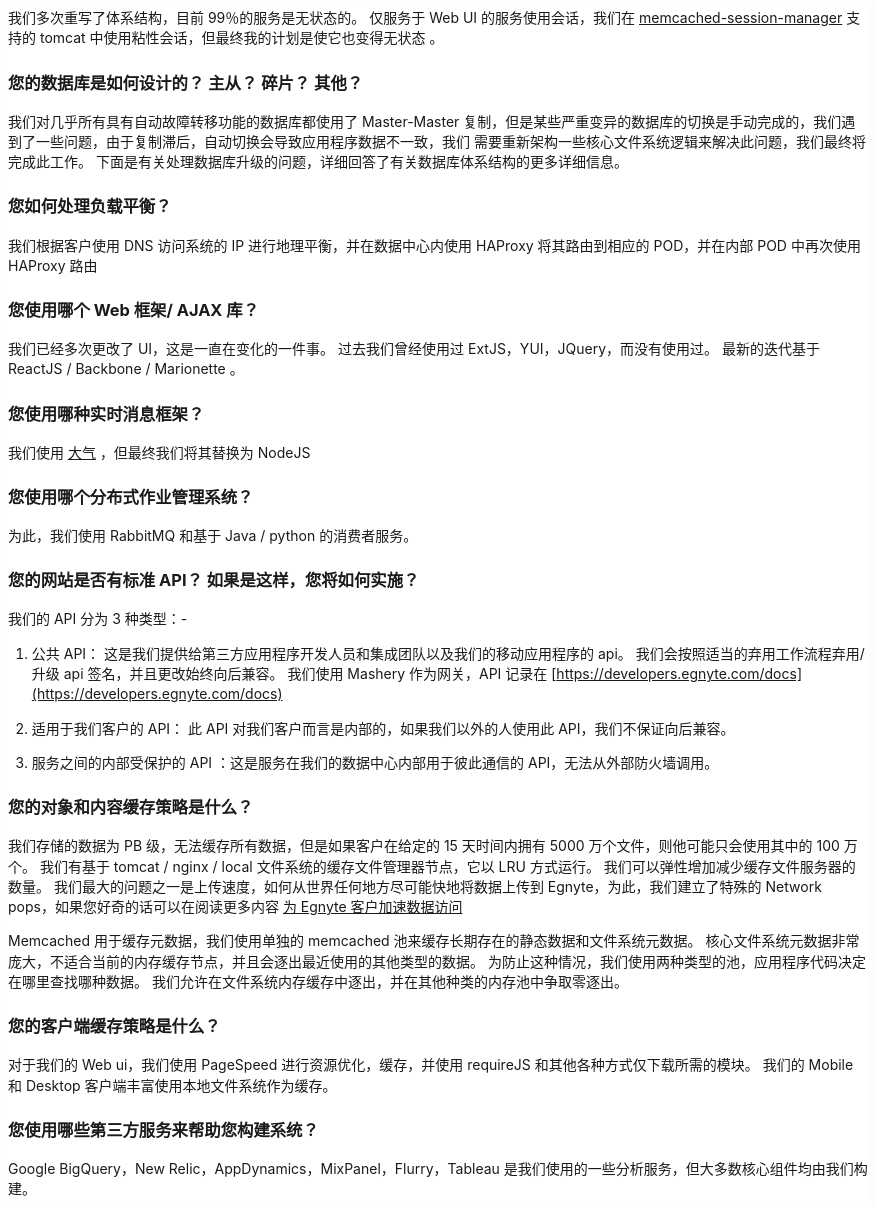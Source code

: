 我们多次重写了体系结构，目前 99％的服务是无状态的。 仅服务于 Web UI 的服务使用会话，我们在 [memcached-session-manager](https://code.google.com/archive/p/memcached-session-manager/) 支持的 tomcat 中使用粘性会话，但最终我的计划是使它也变得无状态 。

### 您的数据库是如何设计的？ 主从？ 碎片？ 其他？

我们对几乎所有具有自动故障转移功能的数据库都使用了 Master-Master 复制，但是某些严重变异的数据库的切换是手动完成的，我们遇到了一些问题，由于复制滞后，自动切换会导致应用程序数据不一致，我们 需要重新架构一些核心文件系统逻辑来解决此问题，我们最终将完成此工作。 下面是有关处理数据库升级的问题，详细回答了有关数据库体系结构的更多详细信息。

### 您如何处理负载平衡？

我们根据客户使用 DNS 访问系统的 IP 进行地理平衡，并在数据中心内使用 HAProxy 将其路由到相应的 POD，并在内部 POD 中再次使用 HAProxy 路由

### 您使用哪个 Web 框架/ AJAX 库？

我们已经多次更改了 UI，这是一直在变化的一件事。 过去我们曾经使用过 ExtJS，YUI，JQuery，而没有使用过。 最新的迭代基于 ReactJS / Backbone / Marionette 。

### 您使用哪种实时消息框架？

我们使用 [大气](https://github.com/Atmosphere/atmosphere) ，但最终我们将其替换为 NodeJS

### 您使用哪个分布式作业管理系统？

为此，我们使用 RabbitMQ 和基于 Java / python 的消费者服务。

### 您的网站是否有标准 API？ 如果是这样，您将如何实施？

我们的 API 分为 3 种类型：-

1.  公共 API： 这是我们提供给第三方应用程序开发人员和集成团队以及我们的移动应用程序的 api。 我们会按照适当的弃用工作流程弃用/升级 api 签名，并且更改始终向后兼容。 我们使用 Mashery 作为网关，API 记录在 [https://developers.egnyte.com/docs](https://developers.egnyte.com/docs)

2.  适用于我们客户的 API： 此 API 对我们客户而言是内部的，如果我们以外的人使用此 API，我们不保证向后兼容。

3.  服务之间的内部受保护的 API ：这是服务在我们的数据中心内部用于彼此通信的 API，无法从外部防火墙调用。

### 您的对象和内容缓存策略是什么？

我们存储的数据为 PB 级，无法缓存所有数据，但是如果客户在给定的 15 天时间内拥有 5000 万个文件，则他可能只会使用其中的 100 万个。 我们有基于 tomcat / nginx / local 文件系统的缓存文件管理器节点，它以 LRU 方式运行。 我们可以弹性增加减少缓存文件服务器的数量。 我们最大的问题之一是上传速度，如何从世界任何地方尽可能快地将数据上传到 Egnyte，为此，我们建立了特殊的 Network pops，如果您好奇的话可以在阅读更多内容 [为 Egnyte 客户加速数据访问](https://www.egnyte.com/blog/2014/03/speeding-up-data-access-for-our-customers/)

Memcached 用于缓存元数据，我们使用单独的 memcached 池来缓存长期存在的静态数据和文件系统元数据。 核心文件系统元数据非常庞大，不适合当前的内存缓存节点，并且会逐出最近使用的其他类型的数据。 为防止这种情况，我们使用两种类型的池，应用程序代码决定在哪里查找哪种数据。 我们允许在文件系统内存缓存中逐出，并在其他种类的内存池中争取零逐出。

### 您的客户端缓存策略是什么？

对于我们的 Web ui，我们使用 PageSpeed 进行资源优化，缓存，并使用 requireJS 和其他各种方式仅下载所需的模块。 我们的 Mobile 和 Desktop 客户端丰富使用本地文件系统作为缓存。

### 您使用哪些第三方服务来帮助您构建系统？

Google BigQuery，New Relic，AppDynamics，MixPanel，Flurry，Tableau 是我们使用的一些分析服务，但大多数核心组件均由我们构建。
